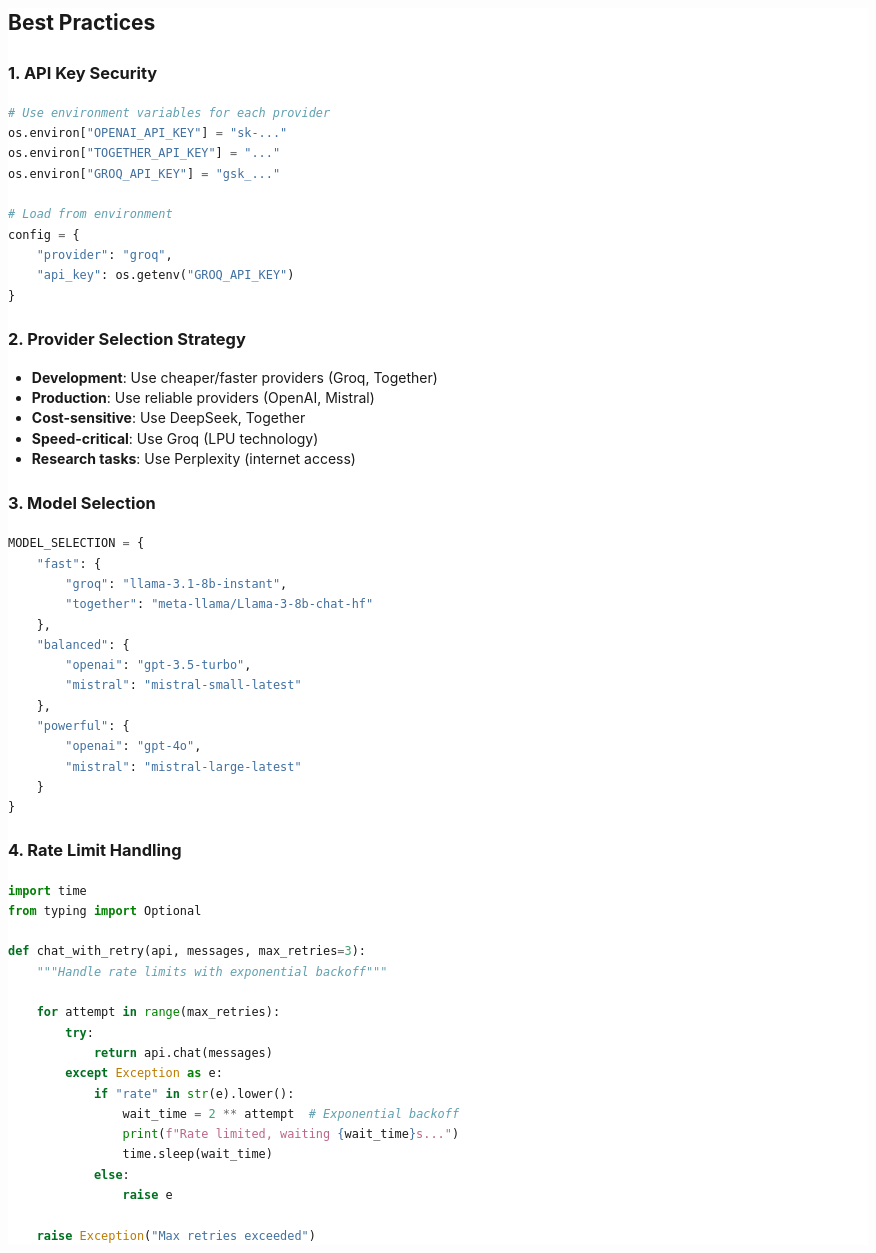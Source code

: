 ## Best Practices

### 1. API Key Security
```python
# Use environment variables for each provider
os.environ["OPENAI_API_KEY"] = "sk-..."
os.environ["TOGETHER_API_KEY"] = "..."
os.environ["GROQ_API_KEY"] = "gsk_..."

# Load from environment
config = {
    "provider": "groq",
    "api_key": os.getenv("GROQ_API_KEY")
}
```

### 2. Provider Selection Strategy
- **Development**: Use cheaper/faster providers (Groq, Together)
- **Production**: Use reliable providers (OpenAI, Mistral)
- **Cost-sensitive**: Use DeepSeek, Together
- **Speed-critical**: Use Groq (LPU technology)
- **Research tasks**: Use Perplexity (internet access)

### 3. Model Selection
```python
MODEL_SELECTION = {
    "fast": {
        "groq": "llama-3.1-8b-instant",
        "together": "meta-llama/Llama-3-8b-chat-hf"
    },
    "balanced": {
        "openai": "gpt-3.5-turbo",
        "mistral": "mistral-small-latest"
    },
    "powerful": {
        "openai": "gpt-4o",
        "mistral": "mistral-large-latest"
    }
}
```

### 4. Rate Limit Handling
```python
import time
from typing import Optional

def chat_with_retry(api, messages, max_retries=3):
    """Handle rate limits with exponential backoff"""
    
    for attempt in range(max_retries):
        try:
            return api.chat(messages)
        except Exception as e:
            if "rate" in str(e).lower():
                wait_time = 2 ** attempt  # Exponential backoff
                print(f"Rate limited, waiting {wait_time}s...")
                time.sleep(wait_time)
            else:
                raise e
    
    raise Exception("Max retries exceeded")
```
